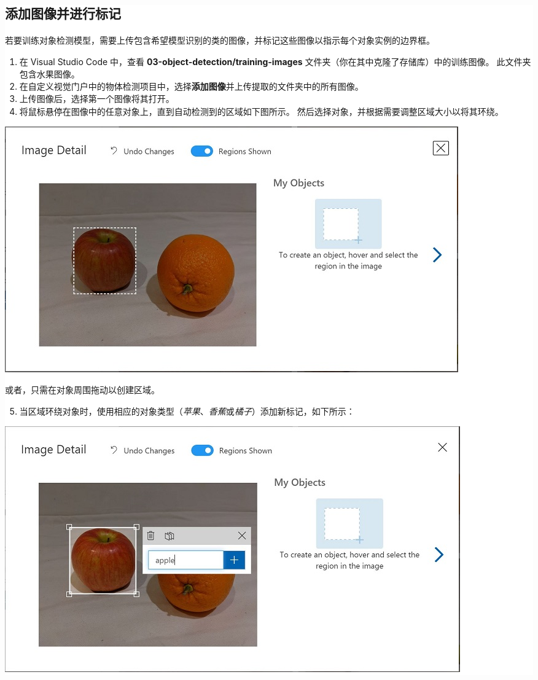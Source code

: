 ## 添加图像并进行标记

若要训练对象检测模型，需要上传包含希望模型识别的类的图像，并标记这些图像以指示每个对象实例的边界框。

1. 在 Visual Studio Code 中，查看 **03-object-detection/training-images** 文件夹（你在其中克隆了存储库）中的训练图像。 此文件夹包含水果图像。
2. 在自定义视觉门户中的物体检测项目中，选择**添加图像**并上传提取的文件夹中的所有图像。
3. 上传图像后，选择第一个图像将其打开。
4. 将鼠标悬停在图像中的任意对象上，直到自动检测到的区域如下图所示。 然后选择对象，并根据需要调整区域大小以将其环绕。

![对象的默认区域](../media/object-region.jpg)

或者，只需在对象周围拖动以创建区域。

5. 当区域环绕对象时，使用相应的对象类型（*苹果*、*香蕉*或*橘子*）添加新标记，如下所示：

![图像中的已标记对象](../media/object-tag.jpg)
